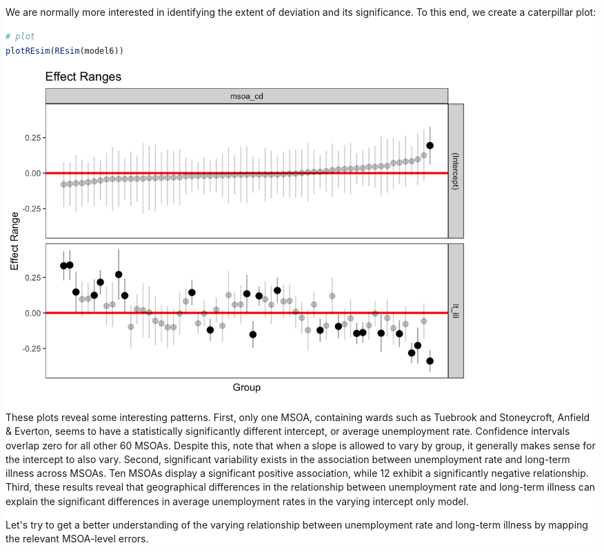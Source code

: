 We are normally more interested in identifying the extent of deviation and its significance. To this end, we create a caterpillar plot:


```r
# plot
plotREsim(REsim(model6))
```

<img src="06-multilevel_02_files/figure-html/unnamed-chunk-9-1.png" width="672" />

These plots reveal some interesting patterns. First, only one MSOA, containing wards such as Tuebrook and Stoneycroft, Anfield & Everton, seems to have a statistically significantly different intercept, or average unemployment rate. Confidence intervals overlap zero for all other 60 MSOAs. Despite this, note that when a slope is allowed to vary by group, it generally makes sense for the intercept to also vary. Second, significant variability exists in the association between unemployment rate and long-term illness across MSOAs. Ten MSOAs display a significant positive association, while 12 exhibit a significantly negative relationship. Third, these results reveal that geographical differences in the relationship between unemployment rate and long-term illness can explain the significant differences in average unemployment rates in the varying intercept only model.

Let's try to get a better understanding of the varying relationship between unemployment rate and long-term illness by mapping the relevant MSOA-level errors.
